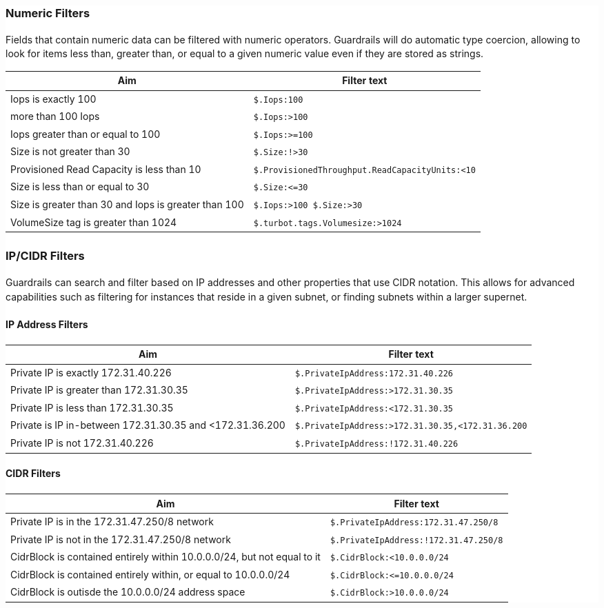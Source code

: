 ### Numeric Filters

Fields that contain numeric data can be filtered with numeric operators. Guardrails will do automatic type coercion,
allowing to look for items less than, greater than, or equal to a given numeric value even if they are stored as
strings.

| Aim                                                  | Filter text                                     
|------------------------------------------------------|-------------------------------------------------
| Iops is exactly 100                                  | `$.Iops:100`                                    
| more than 100 Iops                                   | `$.Iops:>100`                                   
| Iops greater than or equal to 100                    | `$.Iops:>=100`                                  
| Size is not greater than 30                          | `$.Size:!>30`                                   
| Provisioned Read Capacity is less than 10            | `$.ProvisionedThroughput.ReadCapacityUnits:<10` 
| Size is less than or equal to 30                     | `$.Size:<=30`                                   
| Size is greater than 30 and Iops is greater than 100 | `$.Iops:>100 $.Size:>30`                        
| VolumeSize tag is greater than 1024                  | `$.turbot.tags.Volumesize:>1024`                

### IP/CIDR Filters

Guardrails can search and filter based on IP addresses and other properties that use CIDR notation. This allows for
advanced
capabilities such as filtering for instances that reside in a given subnet, or finding subnets within a larger supernet.

#### IP Address Filters

| Aim                                                      | Filter text                                       
|----------------------------------------------------------|---------------------------------------------------
| Private IP is exactly 172.31.40.226                      | `$.PrivateIpAddress:172.31.40.226`                
| Private IP is greater than 172.31.30.35                  | `$.PrivateIpAddress:>172.31.30.35`                
| Private IP is less than 172.31.30.35                     | `$.PrivateIpAddress:<172.31.30.35`                
| Private is IP in-between 172.31.30.35 and <172.31.36.200 | `$.PrivateIpAddress:>172.31.30.35,<172.31.36.200` 
| Private IP is not 172.31.40.226                          | `$.PrivateIpAddress:!172.31.40.226`               

#### CIDR Filters

| Aim                                                                     | Filter text                           
|-------------------------------------------------------------------------|---------------------------------------
| Private IP is in the 172.31.47.250/8 network                            | `$.PrivateIpAddress:172.31.47.250/8`  
| Private IP is not in the 172.31.47.250/8 network                        | `$.PrivateIpAddress:!172.31.47.250/8` 
| CidrBlock is contained entirely within 10.0.0.0/24, but not equal to it | `$.CidrBlock:<10.0.0.0/24`            
| CidrBlock is contained entirely within, or equal to 10.0.0.0/24         | `$.CidrBlock:<=10.0.0.0/24`           
| CidrBlock is outisde the 10.0.0.0/24 address space                      | `$.CidrBlock:>10.0.0.0/24`            
